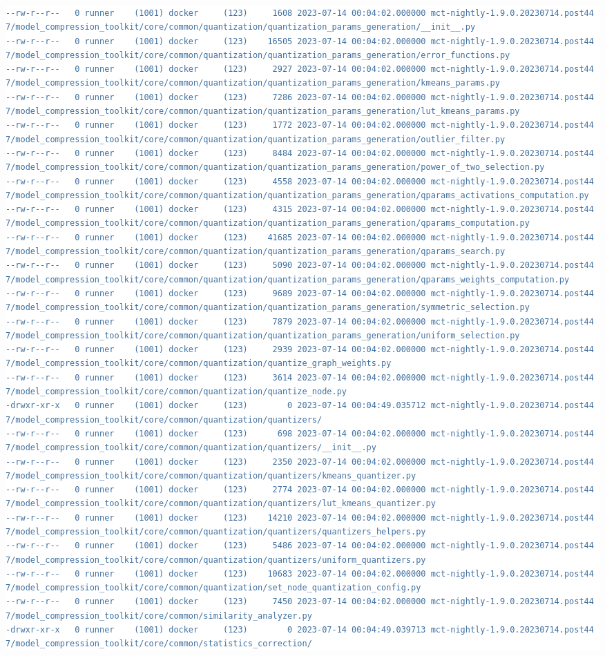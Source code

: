 ```diff
--rw-r--r--   0 runner    (1001) docker     (123)     1608 2023-07-14 00:04:02.000000 mct-nightly-1.9.0.20230714.post447/model_compression_toolkit/core/common/quantization/quantization_params_generation/__init__.py
--rw-r--r--   0 runner    (1001) docker     (123)    16505 2023-07-14 00:04:02.000000 mct-nightly-1.9.0.20230714.post447/model_compression_toolkit/core/common/quantization/quantization_params_generation/error_functions.py
--rw-r--r--   0 runner    (1001) docker     (123)     2927 2023-07-14 00:04:02.000000 mct-nightly-1.9.0.20230714.post447/model_compression_toolkit/core/common/quantization/quantization_params_generation/kmeans_params.py
--rw-r--r--   0 runner    (1001) docker     (123)     7286 2023-07-14 00:04:02.000000 mct-nightly-1.9.0.20230714.post447/model_compression_toolkit/core/common/quantization/quantization_params_generation/lut_kmeans_params.py
--rw-r--r--   0 runner    (1001) docker     (123)     1772 2023-07-14 00:04:02.000000 mct-nightly-1.9.0.20230714.post447/model_compression_toolkit/core/common/quantization/quantization_params_generation/outlier_filter.py
--rw-r--r--   0 runner    (1001) docker     (123)     8484 2023-07-14 00:04:02.000000 mct-nightly-1.9.0.20230714.post447/model_compression_toolkit/core/common/quantization/quantization_params_generation/power_of_two_selection.py
--rw-r--r--   0 runner    (1001) docker     (123)     4558 2023-07-14 00:04:02.000000 mct-nightly-1.9.0.20230714.post447/model_compression_toolkit/core/common/quantization/quantization_params_generation/qparams_activations_computation.py
--rw-r--r--   0 runner    (1001) docker     (123)     4315 2023-07-14 00:04:02.000000 mct-nightly-1.9.0.20230714.post447/model_compression_toolkit/core/common/quantization/quantization_params_generation/qparams_computation.py
--rw-r--r--   0 runner    (1001) docker     (123)    41685 2023-07-14 00:04:02.000000 mct-nightly-1.9.0.20230714.post447/model_compression_toolkit/core/common/quantization/quantization_params_generation/qparams_search.py
--rw-r--r--   0 runner    (1001) docker     (123)     5090 2023-07-14 00:04:02.000000 mct-nightly-1.9.0.20230714.post447/model_compression_toolkit/core/common/quantization/quantization_params_generation/qparams_weights_computation.py
--rw-r--r--   0 runner    (1001) docker     (123)     9689 2023-07-14 00:04:02.000000 mct-nightly-1.9.0.20230714.post447/model_compression_toolkit/core/common/quantization/quantization_params_generation/symmetric_selection.py
--rw-r--r--   0 runner    (1001) docker     (123)     7879 2023-07-14 00:04:02.000000 mct-nightly-1.9.0.20230714.post447/model_compression_toolkit/core/common/quantization/quantization_params_generation/uniform_selection.py
--rw-r--r--   0 runner    (1001) docker     (123)     2939 2023-07-14 00:04:02.000000 mct-nightly-1.9.0.20230714.post447/model_compression_toolkit/core/common/quantization/quantize_graph_weights.py
--rw-r--r--   0 runner    (1001) docker     (123)     3614 2023-07-14 00:04:02.000000 mct-nightly-1.9.0.20230714.post447/model_compression_toolkit/core/common/quantization/quantize_node.py
-drwxr-xr-x   0 runner    (1001) docker     (123)        0 2023-07-14 00:04:49.035712 mct-nightly-1.9.0.20230714.post447/model_compression_toolkit/core/common/quantization/quantizers/
--rw-r--r--   0 runner    (1001) docker     (123)      698 2023-07-14 00:04:02.000000 mct-nightly-1.9.0.20230714.post447/model_compression_toolkit/core/common/quantization/quantizers/__init__.py
--rw-r--r--   0 runner    (1001) docker     (123)     2350 2023-07-14 00:04:02.000000 mct-nightly-1.9.0.20230714.post447/model_compression_toolkit/core/common/quantization/quantizers/kmeans_quantizer.py
--rw-r--r--   0 runner    (1001) docker     (123)     2774 2023-07-14 00:04:02.000000 mct-nightly-1.9.0.20230714.post447/model_compression_toolkit/core/common/quantization/quantizers/lut_kmeans_quantizer.py
--rw-r--r--   0 runner    (1001) docker     (123)    14210 2023-07-14 00:04:02.000000 mct-nightly-1.9.0.20230714.post447/model_compression_toolkit/core/common/quantization/quantizers/quantizers_helpers.py
--rw-r--r--   0 runner    (1001) docker     (123)     5486 2023-07-14 00:04:02.000000 mct-nightly-1.9.0.20230714.post447/model_compression_toolkit/core/common/quantization/quantizers/uniform_quantizers.py
--rw-r--r--   0 runner    (1001) docker     (123)    10683 2023-07-14 00:04:02.000000 mct-nightly-1.9.0.20230714.post447/model_compression_toolkit/core/common/quantization/set_node_quantization_config.py
--rw-r--r--   0 runner    (1001) docker     (123)     7450 2023-07-14 00:04:02.000000 mct-nightly-1.9.0.20230714.post447/model_compression_toolkit/core/common/similarity_analyzer.py
-drwxr-xr-x   0 runner    (1001) docker     (123)        0 2023-07-14 00:04:49.039713 mct-nightly-1.9.0.20230714.post447/model_compression_toolkit/core/common/statistics_correction/
```